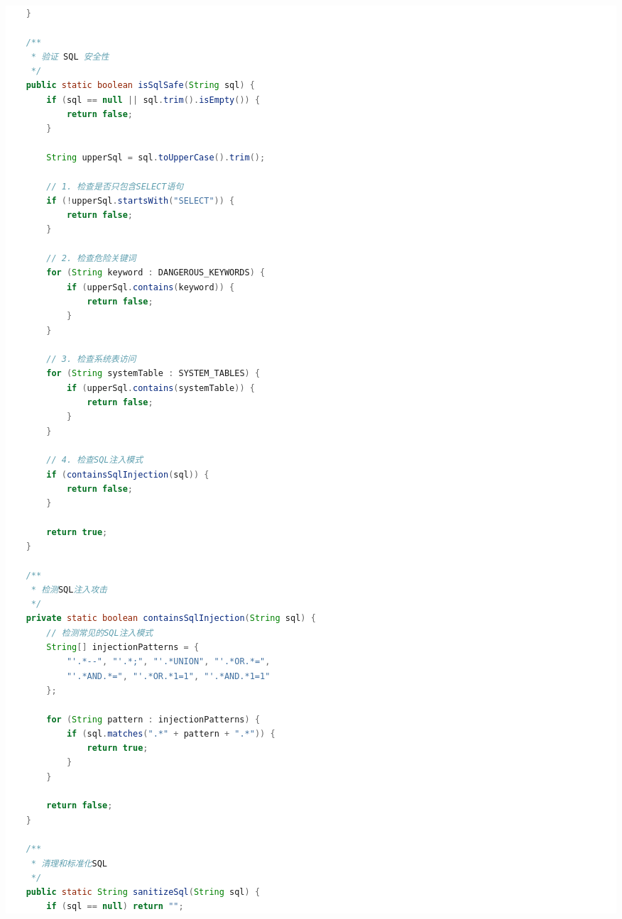 ```java
    }

    /**
     * 验证 SQL 安全性
     */
    public static boolean isSqlSafe(String sql) {
        if (sql == null || sql.trim().isEmpty()) {
            return false;
        }
        
        String upperSql = sql.toUpperCase().trim();
        
        // 1. 检查是否只包含SELECT语句
        if (!upperSql.startsWith("SELECT")) {
            return false;
        }
        
        // 2. 检查危险关键词
        for (String keyword : DANGEROUS_KEYWORDS) {
            if (upperSql.contains(keyword)) {
                return false;
            }
        }
        
        // 3. 检查系统表访问
        for (String systemTable : SYSTEM_TABLES) {
            if (upperSql.contains(systemTable)) {
                return false;
            }
        }
        
        // 4. 检查SQL注入模式
        if (containsSqlInjection(sql)) {
            return false;
        }
        
        return true;
    }
    
    /**
     * 检测SQL注入攻击
     */
    private static boolean containsSqlInjection(String sql) {
        // 检测常见的SQL注入模式
        String[] injectionPatterns = {
            "'.*--", "'.*;", "'.*UNION", "'.*OR.*=", 
            "'.*AND.*=", "'.*OR.*1=1", "'.*AND.*1=1"
        };
        
        for (String pattern : injectionPatterns) {
            if (sql.matches(".*" + pattern + ".*")) {
                return true;
            }
        }
        
        return false;
    }
    
    /**
     * 清理和标准化SQL
     */
    public static String sanitizeSql(String sql) {
        if (sql == null) return "";
```